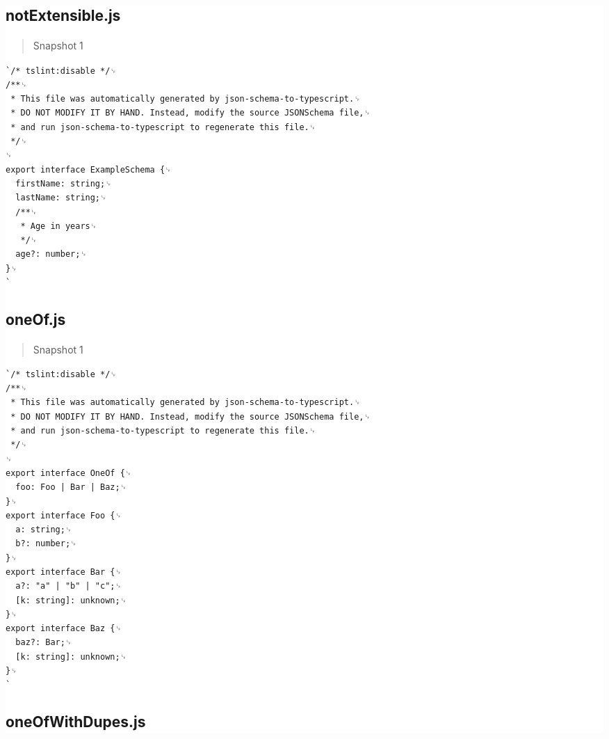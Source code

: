 ## notExtensible.js

> Snapshot 1

    `/* tslint:disable */␊
    /**␊
     * This file was automatically generated by json-schema-to-typescript.␊
     * DO NOT MODIFY IT BY HAND. Instead, modify the source JSONSchema file,␊
     * and run json-schema-to-typescript to regenerate this file.␊
     */␊
    ␊
    export interface ExampleSchema {␊
      firstName: string;␊
      lastName: string;␊
      /**␊
       * Age in years␊
       */␊
      age?: number;␊
    }␊
    `

## oneOf.js

> Snapshot 1

    `/* tslint:disable */␊
    /**␊
     * This file was automatically generated by json-schema-to-typescript.␊
     * DO NOT MODIFY IT BY HAND. Instead, modify the source JSONSchema file,␊
     * and run json-schema-to-typescript to regenerate this file.␊
     */␊
    ␊
    export interface OneOf {␊
      foo: Foo | Bar | Baz;␊
    }␊
    export interface Foo {␊
      a: string;␊
      b?: number;␊
    }␊
    export interface Bar {␊
      a?: "a" | "b" | "c";␊
      [k: string]: unknown;␊
    }␊
    export interface Baz {␊
      baz?: Bar;␊
      [k: string]: unknown;␊
    }␊
    `

## oneOfWithDupes.js
